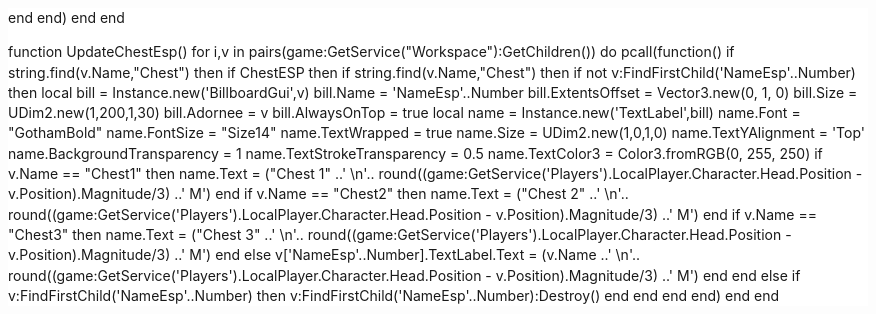 end
end)
end
end

function UpdateChestEsp()
for i,v in pairs(game:GetService("Workspace"):GetChildren()) do
pcall(function()
if string.find(v.Name,"Chest") then
if ChestESP then
if string.find(v.Name,"Chest") then
if not v:FindFirstChild('NameEsp'..Number) then
local bill = Instance.new('BillboardGui',v)
bill.Name = 'NameEsp'..Number
bill.ExtentsOffset = Vector3.new(0, 1, 0)
bill.Size = UDim2.new(1,200,1,30)
bill.Adornee = v
bill.AlwaysOnTop = true
local name = Instance.new('TextLabel',bill)
name.Font = "GothamBold"
name.FontSize = "Size14"
name.TextWrapped = true
name.Size = UDim2.new(1,0,1,0)
name.TextYAlignment = 'Top'
name.BackgroundTransparency = 1
name.TextStrokeTransparency = 0.5
name.TextColor3 = Color3.fromRGB(0, 255, 250)
if v.Name == "Chest1" then
name.Text = ("Chest 1" ..' \n'.. round((game:GetService('Players').LocalPlayer.Character.Head.Position - v.Position).Magnitude/3) ..' M')
end
if v.Name == "Chest2" then
name.Text = ("Chest 2" ..' \n'.. round((game:GetService('Players').LocalPlayer.Character.Head.Position - v.Position).Magnitude/3) ..' M')
end
if v.Name == "Chest3" then
name.Text = ("Chest 3" ..' \n'.. round((game:GetService('Players').LocalPlayer.Character.Head.Position - v.Position).Magnitude/3) ..' M')
end
else
v['NameEsp'..Number].TextLabel.Text = (v.Name ..'   \n'.. round((game:GetService('Players').LocalPlayer.Character.Head.Position - v.Position).Magnitude/3) ..' M')
end
end
else
if v:FindFirstChild('NameEsp'..Number) then
v:FindFirstChild('NameEsp'..Number):Destroy()
end
end
end
end)
end
end
